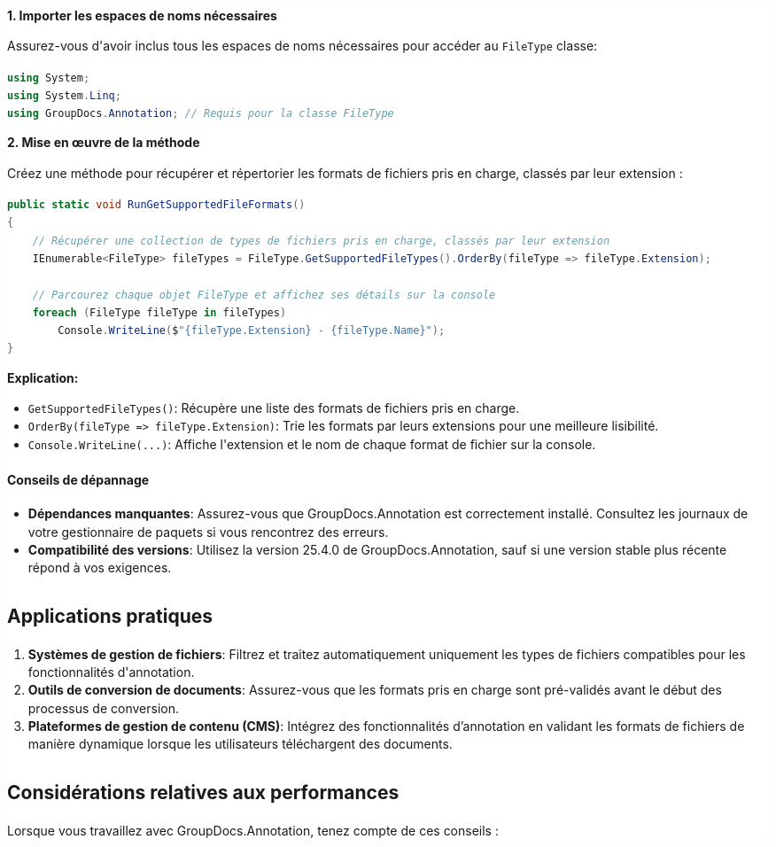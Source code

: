 **1. Importer les espaces de noms nécessaires**

Assurez-vous d'avoir inclus tous les espaces de noms nécessaires pour accéder au `FileType` classe:

```csharp
using System;
using System.Linq;
using GroupDocs.Annotation; // Requis pour la classe FileType
```

**2. Mise en œuvre de la méthode**

Créez une méthode pour récupérer et répertorier les formats de fichiers pris en charge, classés par leur extension :

```csharp
public static void RunGetSupportedFileFormats()
{
    // Récupérer une collection de types de fichiers pris en charge, classés par leur extension
    IEnumerable<FileType> fileTypes = FileType.GetSupportedFileTypes().OrderBy(fileType => fileType.Extension);

    // Parcourez chaque objet FileType et affichez ses détails sur la console
    foreach (FileType fileType in fileTypes)
        Console.WriteLine($"{fileType.Extension} - {fileType.Name}");
}
```

**Explication:**
- `GetSupportedFileTypes()`: Récupère une liste des formats de fichiers pris en charge.
- `OrderBy(fileType => fileType.Extension)`: Trie les formats par leurs extensions pour une meilleure lisibilité.
- `Console.WriteLine(...)`: Affiche l'extension et le nom de chaque format de fichier sur la console.

#### Conseils de dépannage

- **Dépendances manquantes**: Assurez-vous que GroupDocs.Annotation est correctement installé. Consultez les journaux de votre gestionnaire de paquets si vous rencontrez des erreurs.
- **Compatibilité des versions**: Utilisez la version 25.4.0 de GroupDocs.Annotation, sauf si une version stable plus récente répond à vos exigences.

## Applications pratiques

1. **Systèmes de gestion de fichiers**: Filtrez et traitez automatiquement uniquement les types de fichiers compatibles pour les fonctionnalités d'annotation.
2. **Outils de conversion de documents**: Assurez-vous que les formats pris en charge sont pré-validés avant le début des processus de conversion.
3. **Plateformes de gestion de contenu (CMS)**: Intégrez des fonctionnalités d’annotation en validant les formats de fichiers de manière dynamique lorsque les utilisateurs téléchargent des documents.

## Considérations relatives aux performances

Lorsque vous travaillez avec GroupDocs.Annotation, tenez compte de ces conseils :
